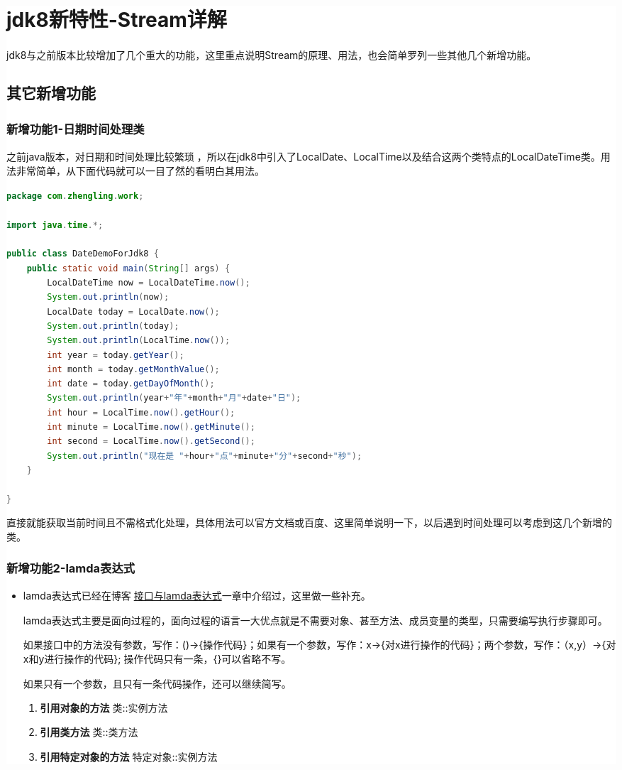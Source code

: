 # jdk8新特性-Stream详解

jdk8与之前版本比较增加了几个重大的功能，这里重点说明Stream的原理、用法，也会简单罗列一些其他几个新增功能。

## 其它新增功能

### 新增功能1-日期时间处理类

之前java版本，对日期和时间处理比较繁琐 ，所以在jdk8中引入了LocalDate、LocalTime以及结合这两个类特点的LocalDateTime类。用法非常简单，从下面代码就可以一目了然的看明白其用法。

```java
package com.zhengling.work;

import java.time.*;

public class DateDemoForJdk8 {
    public static void main(String[] args) {
        LocalDateTime now = LocalDateTime.now();
        System.out.println(now);
        LocalDate today = LocalDate.now();
        System.out.println(today);
        System.out.println(LocalTime.now());
        int year = today.getYear();
        int month = today.getMonthValue();
        int date = today.getDayOfMonth();
        System.out.println(year+"年"+month+"月"+date+"日");
        int hour = LocalTime.now().getHour();
        int minute = LocalTime.now().getMinute();
        int second = LocalTime.now().getSecond();
        System.out.println("现在是 "+hour+"点"+minute+"分"+second+"秒");
    }

}
```

直接就能获取当前时间且不需格式化处理，具体用法可以官方文档或百度、这里简单说明一下，以后遇到时间处理可以考虑到这几个新增的类。

### 新增功能2-lamda表达式

- lamda表达式已经在博客 [接口与lamda表达式](middleware/java-interface-lamda.md)一章中介绍过，这里做一些补充。

  lamda表达式主要是面向过程的，面向过程的语言一大优点就是不需要对象、甚至方法、成员变量的类型，只需要编写执行步骤即可。

  如果接口中的方法没有参数，写作：()->{操作代码}；如果有一个参数，写作：x->{对x进行操作的代码}；两个参数，写作：（x,y）->{对x和y进行操作的代码};   操作代码只有一条，{}可以省略不写。

  如果只有一个参数，且只有一条代码操作，还可以继续简写。

  1. **引用对象的方法** 类::实例方法 

  2. **引用类方法** 类::类方法

  3. **引用特定对象的方法** 特定对象::实例方法
